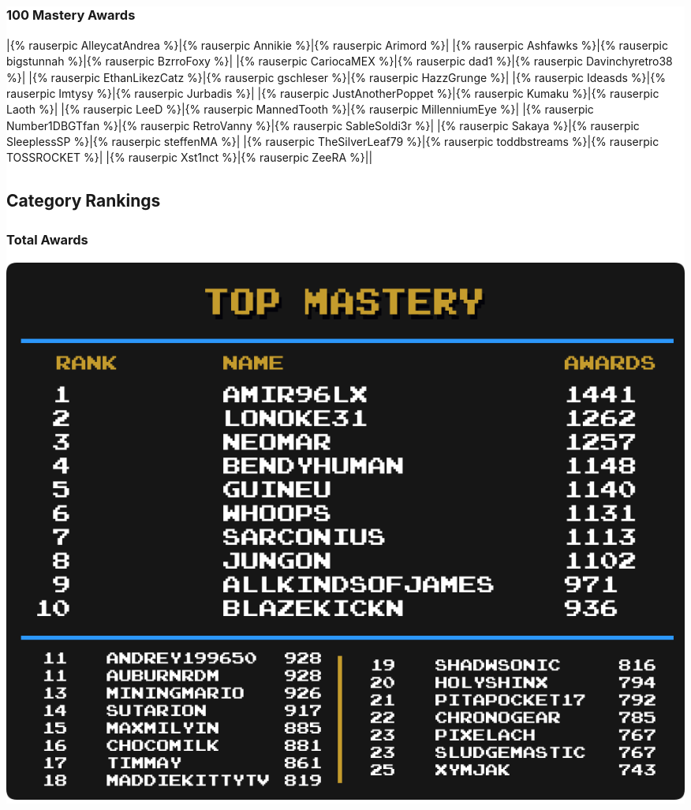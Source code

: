 ### 100 Mastery Awards

|{% rauserpic AlleycatAndrea %}|{% rauserpic Annikie %}|{% rauserpic Arimord %}|
|{% rauserpic Ashfawks %}|{% rauserpic bigstunnah %}|{% rauserpic BzrroFoxy %}|
|{% rauserpic CariocaMEX %}|{% rauserpic dad1 %}|{% rauserpic Davinchyretro38 %}|
|{% rauserpic EthanLikezCatz %}|{% rauserpic gschleser %}|{% rauserpic HazzGrunge %}|
|{% rauserpic Ideasds %}|{% rauserpic Imtysy %}|{% rauserpic Jurbadis %}|
|{% rauserpic JustAnotherPoppet %}|{% rauserpic Kumaku %}|{% rauserpic Laoth %}|
|{% rauserpic LeeD %}|{% rauserpic MannedTooth %}|{% rauserpic MillenniumEye %}|
|{% rauserpic Number1DBGTfan %}|{% rauserpic RetroVanny %}|{% rauserpic SableSoldi3r %}|
|{% rauserpic Sakaya %}|{% rauserpic SleeplessSP %}|{% rauserpic steffenMA %}|
|{% rauserpic TheSilverLeaf79 %}|{% rauserpic toddbstreams %}|{% rauserpic TOSSROCKET %}|
|{% rauserpic Xst1nct %}|{% rauserpic ZeeRA %}||

## Category Rankings

### Total Awards

<p align="center">
  <img src="img/TopMasteries/TOP_MASTERY.png" />
</p>